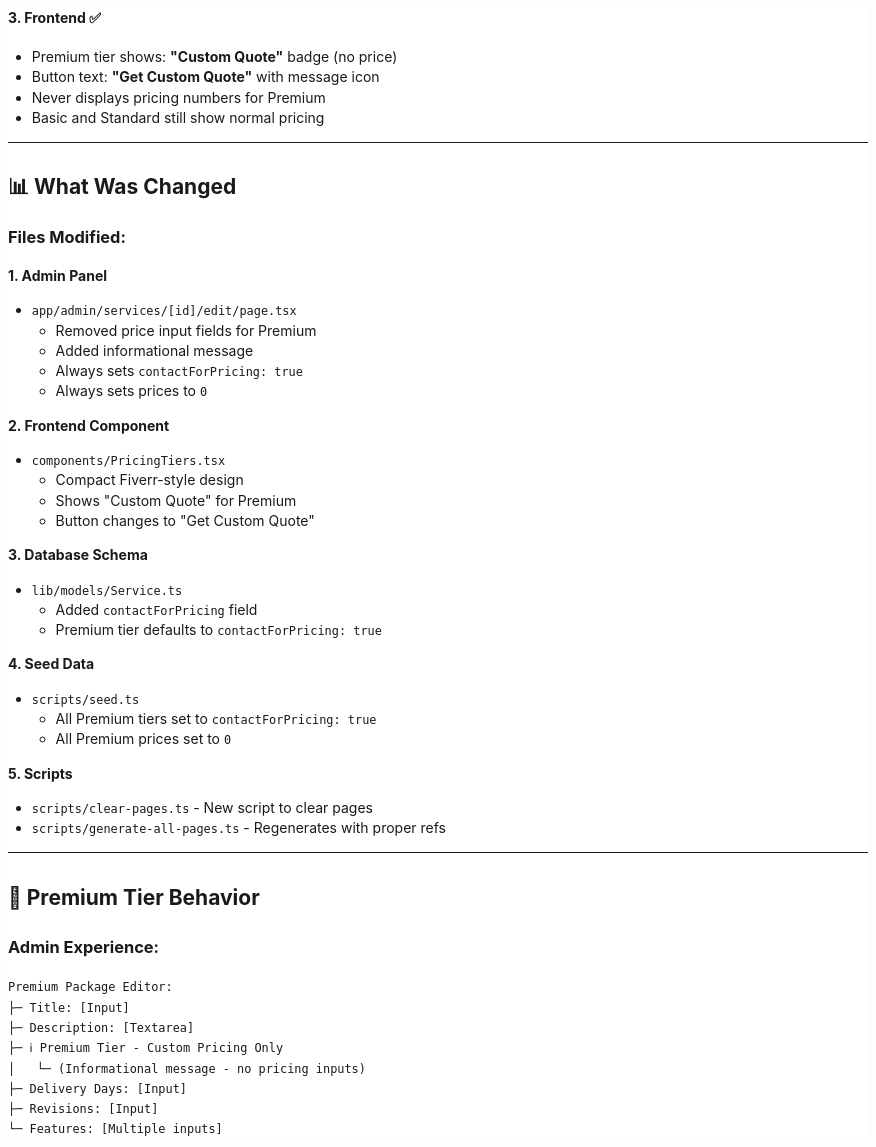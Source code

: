 #### 3. **Frontend** ✅
- Premium tier shows: **"Custom Quote"** badge (no price)
- Button text: **"Get Custom Quote"** with message icon
- Never displays pricing numbers for Premium
- Basic and Standard still show normal pricing

---

## 📊 What Was Changed

### Files Modified:

**1. Admin Panel**
- `app/admin/services/[id]/edit/page.tsx`
  - Removed price input fields for Premium
  - Added informational message
  - Always sets `contactForPricing: true`
  - Always sets prices to `0`

**2. Frontend Component**
- `components/PricingTiers.tsx`
  - Compact Fiverr-style design
  - Shows "Custom Quote" for Premium
  - Button changes to "Get Custom Quote"

**3. Database Schema**
- `lib/models/Service.ts`
  - Added `contactForPricing` field
  - Premium tier defaults to `contactForPricing: true`

**4. Seed Data**
- `scripts/seed.ts`
  - All Premium tiers set to `contactForPricing: true`
  - All Premium prices set to `0`

**5. Scripts**
- `scripts/clear-pages.ts` - New script to clear pages
- `scripts/generate-all-pages.ts` - Regenerates with proper refs

---

## 🎯 Premium Tier Behavior

### Admin Experience:
```
Premium Package Editor:
├─ Title: [Input]
├─ Description: [Textarea]
├─ ℹ️ Premium Tier - Custom Pricing Only
│   └─ (Informational message - no pricing inputs)
├─ Delivery Days: [Input]
├─ Revisions: [Input]
└─ Features: [Multiple inputs]
```
